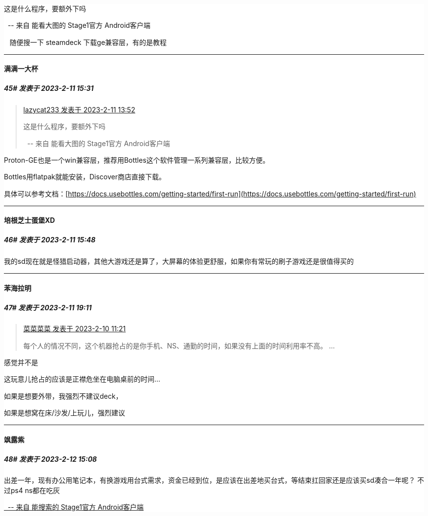 这是什么程序，要额外下吗

  -- 来自 能看大图的 Stage1官方 Android客户端</blockquote>

   随便搜一下 steamdeck 下载ge兼容层，有的是教程

*****

####  满满一大杯  
##### 45#       发表于 2023-2-11 15:31

<blockquote><a href="httphttps://bbs.saraba1st.com/2b/forum.php?mod=redirect&amp;goto=findpost&amp;pid=59701539&amp;ptid=2118888" target="_blank">lazycat233 发表于 2023-2-11 13:52</a>

这是什么程序，要额外下吗

  -- 来自 能看大图的 Stage1官方 Android客户端</blockquote>
Proton-GE也是一个win兼容层，推荐用Bottles这个软件管理一系列兼容层，比较方便。

Bottles用flatpak就能安装，Discover商店直接下载。

具体可以参考文档：[https://docs.usebottles.com/getting-started/first-run](https://docs.usebottles.com/getting-started/first-run)

*****

####  培根芝士蛋堡XD  
##### 46#       发表于 2023-2-11 15:48

我的sd现在就是怪猎启动器，其他大游戏还是算了，大屏幕的体验更舒服，如果你有常玩的刷子游戏还是很值得买的

*****

####  苯海拉明  
##### 47#       发表于 2023-2-11 19:11

<blockquote><a href="httphttps://bbs.saraba1st.com/2b/forum.php?mod=redirect&amp;goto=findpost&amp;pid=59687410&amp;ptid=2118888" target="_blank">菜菜菜菜 发表于 2023-2-10 11:21</a>

每个人的情况不同，这个机器抢占的是你手机、NS、通勤的时间，如果没有上面的时间利用率不高。 ...</blockquote>
感觉并不是

这玩意儿抢占的应该是正襟危坐在电脑桌前的时间...

如果是想要外带，我强烈不建议deck，

如果是想窝在床/沙发/上玩儿，强烈建议

*****

####  飒露紫  
##### 48#       发表于 2023-2-12 15:08

出差一年，现有办公用笔记本，有换游戏用台式需求，资金已经到位，是应该在出差地买台式，等结束扛回家还是应该买sd凑合一年呢？
不过ps4 ns都在吃灰

[  -- 来自 能搜索的 Stage1官方 Android客户端](https://www.coolapk.com/apk/140634)
